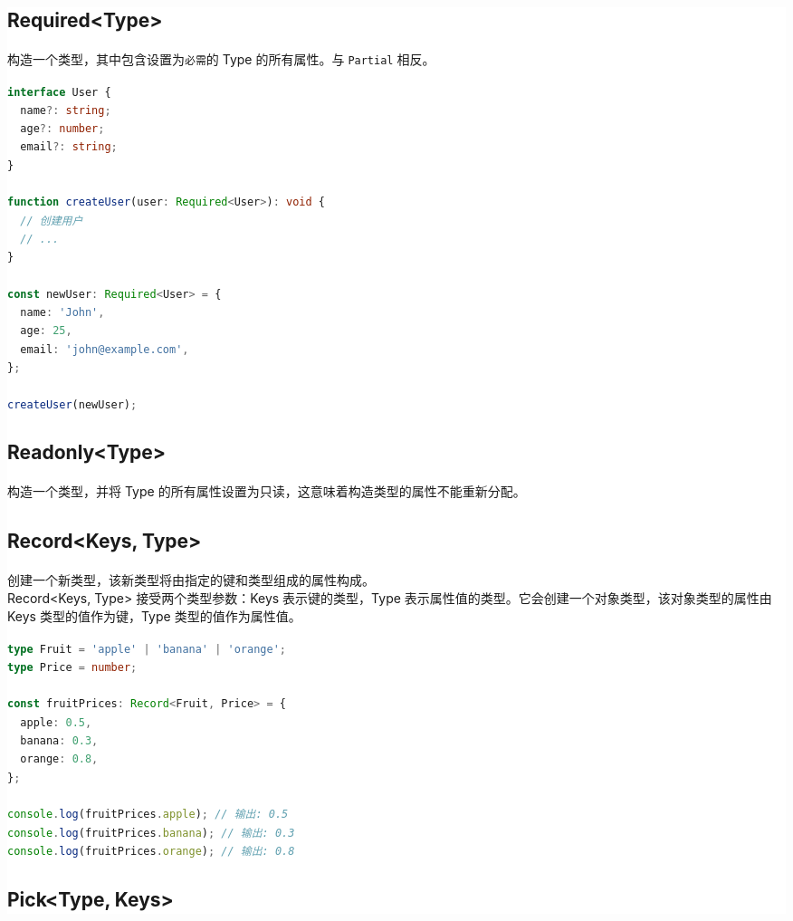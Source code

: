 ## Required\<Type>

构造一个类型，其中包含设置为`必需`的 Type 的所有属性。与 `Partial` 相反。

```ts
interface User {
  name?: string;
  age?: number;
  email?: string;
}

function createUser(user: Required<User>): void {
  // 创建用户
  // ...
}

const newUser: Required<User> = {
  name: 'John',
  age: 25,
  email: 'john@example.com',
};

createUser(newUser);
```

## Readonly\<Type>

构造一个类型，并将 Type 的所有属性设置为只读，这意味着构造类型的属性不能重新分配。

## Record\<Keys, Type>

创建一个新类型，该新类型将由指定的键和类型组成的属性构成。  
Record\<Keys, Type> 接受两个类型参数：Keys 表示键的类型，Type 表示属性值的类型。它会创建一个对象类型，该对象类型的属性由 Keys 类型的值作为键，Type 类型的值作为属性值。

```ts
type Fruit = 'apple' | 'banana' | 'orange';
type Price = number;

const fruitPrices: Record<Fruit, Price> = {
  apple: 0.5,
  banana: 0.3,
  orange: 0.8,
};

console.log(fruitPrices.apple); // 输出: 0.5
console.log(fruitPrices.banana); // 输出: 0.3
console.log(fruitPrices.orange); // 输出: 0.8
```

## Pick\<Type, Keys>
